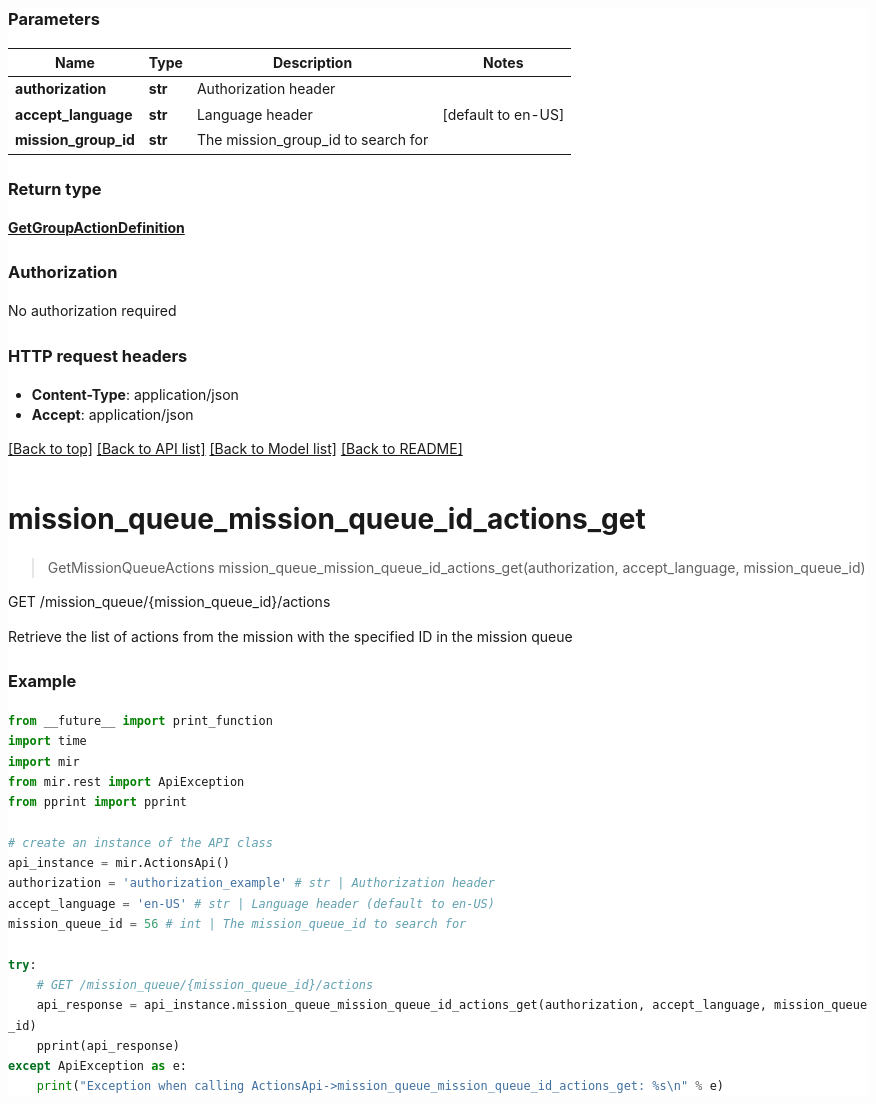 ### Parameters

Name | Type | Description  | Notes
------------- | ------------- | ------------- | -------------
 **authorization** | **str**| Authorization header | 
 **accept_language** | **str**| Language header | [default to en-US]
 **mission_group_id** | **str**| The mission_group_id to search for | 

### Return type

[**GetGroupActionDefinition**](GetGroupActionDefinition.md)

### Authorization

No authorization required

### HTTP request headers

 - **Content-Type**: application/json
 - **Accept**: application/json

[[Back to top]](#) [[Back to API list]](../README.md#documentation-for-api-endpoints) [[Back to Model list]](../README.md#documentation-for-models) [[Back to README]](../README.md)

# **mission_queue_mission_queue_id_actions_get**
> GetMissionQueueActions mission_queue_mission_queue_id_actions_get(authorization, accept_language, mission_queue_id)

GET /mission_queue/{mission_queue_id}/actions

Retrieve the list of actions from the mission with the specified ID in the mission queue

### Example
```python
from __future__ import print_function
import time
import mir
from mir.rest import ApiException
from pprint import pprint

# create an instance of the API class
api_instance = mir.ActionsApi()
authorization = 'authorization_example' # str | Authorization header
accept_language = 'en-US' # str | Language header (default to en-US)
mission_queue_id = 56 # int | The mission_queue_id to search for

try:
    # GET /mission_queue/{mission_queue_id}/actions
    api_response = api_instance.mission_queue_mission_queue_id_actions_get(authorization, accept_language, mission_queue_id)
    pprint(api_response)
except ApiException as e:
    print("Exception when calling ActionsApi->mission_queue_mission_queue_id_actions_get: %s\n" % e)
```
